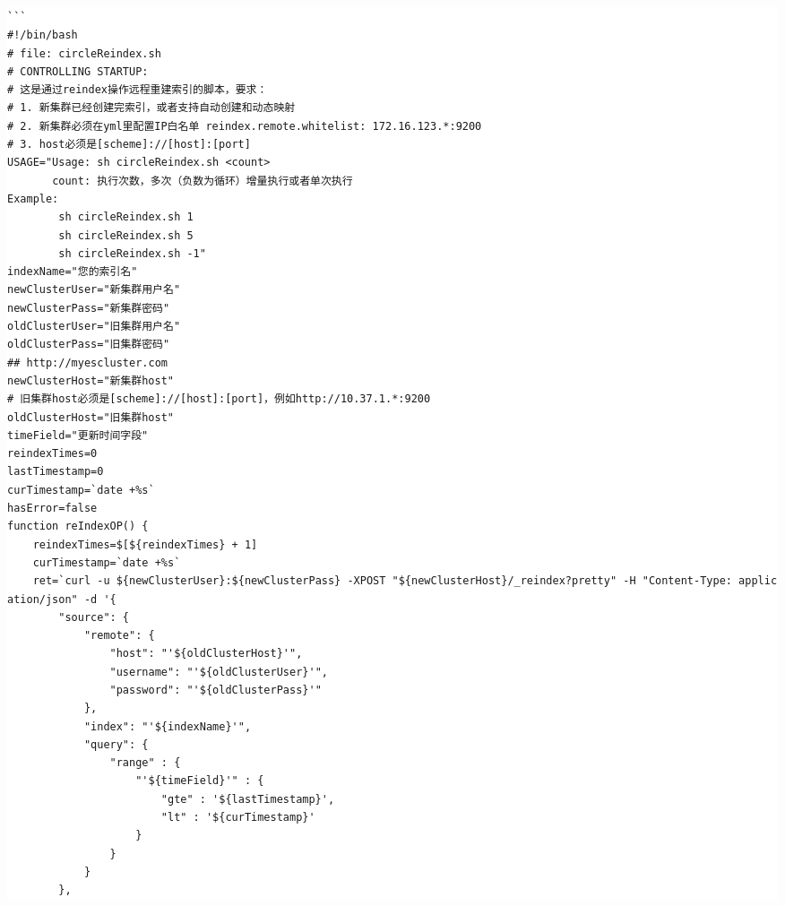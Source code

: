     ```
    #!/bin/bash
    # file: circleReindex.sh
    # CONTROLLING STARTUP:
    # 这是通过reindex操作远程重建索引的脚本，要求：
    # 1. 新集群已经创建完索引，或者支持自动创建和动态映射
    # 2. 新集群必须在yml里配置IP白名单 reindex.remote.whitelist: 172.16.123.*:9200
    # 3. host必须是[scheme]://[host]:[port]
    USAGE="Usage: sh circleReindex.sh <count>
           count: 执行次数，多次（负数为循环）增量执行或者单次执行
    Example:
            sh circleReindex.sh 1
            sh circleReindex.sh 5
            sh circleReindex.sh -1"
    indexName="您的索引名"
    newClusterUser="新集群用户名"
    newClusterPass="新集群密码"
    oldClusterUser="旧集群用户名"
    oldClusterPass="旧集群密码"
    ## http://myescluster.com
    newClusterHost="新集群host"
    # 旧集群host必须是[scheme]://[host]:[port]，例如http://10.37.1.*:9200
    oldClusterHost="旧集群host"
    timeField="更新时间字段"
    reindexTimes=0
    lastTimestamp=0
    curTimestamp=`date +%s`
    hasError=false
    function reIndexOP() {
        reindexTimes=$[${reindexTimes} + 1]
        curTimestamp=`date +%s`
        ret=`curl -u ${newClusterUser}:${newClusterPass} -XPOST "${newClusterHost}/_reindex?pretty" -H "Content-Type: application/json" -d '{
            "source": {
                "remote": {
                    "host": "'${oldClusterHost}'",
                    "username": "'${oldClusterUser}'",
                    "password": "'${oldClusterPass}'"
                },
                "index": "'${indexName}'",
                "query": {
                    "range" : {
                        "'${timeField}'" : {
                            "gte" : '${lastTimestamp}',
                            "lt" : '${curTimestamp}'
                        }
                    }
                }
            },
